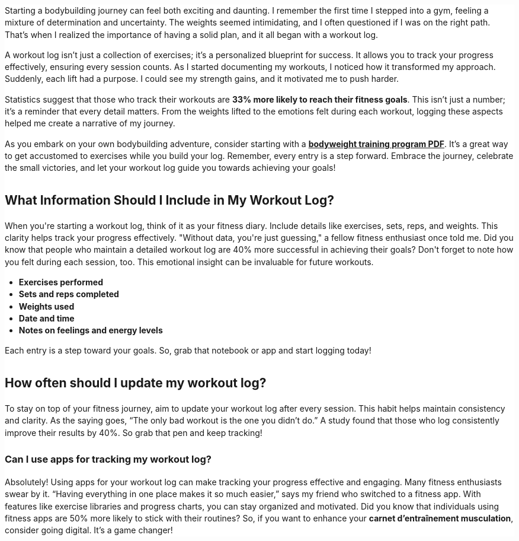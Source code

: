 Starting a bodybuilding journey can feel both exciting and daunting. I remember the first time I stepped into a gym, feeling a mixture of determination and uncertainty. The weights seemed intimidating, and I often questioned if I was on the right path. That’s when I realized the importance of having a solid plan, and it all began with a workout log. 

A workout log isn’t just a collection of exercises; it’s a personalized blueprint for success. It allows you to track your progress effectively, ensuring every session counts. As I started documenting my workouts, I noticed how it transformed my approach. Suddenly, each lift had a purpose. I could see my strength gains, and it motivated me to push harder.

Statistics suggest that those who track their workouts are **33% more likely to reach their fitness goals**. This isn’t just a number; it’s a reminder that every detail matters. From the weights lifted to the emotions felt during each workout, logging these aspects helped me create a narrative of my journey. 

As you embark on your own bodybuilding adventure, consider starting with a **[bodyweight training program PDF](your-link-here)**. It’s a great way to get accustomed to exercises while you build your log. Remember, every entry is a step forward. Embrace the journey, celebrate the small victories, and let your workout log guide you towards achieving your goals!
## What Information Should I Include in My Workout Log?

When you're starting a workout log, think of it as your fitness diary. Include details like exercises, sets, reps, and weights. This clarity helps track your progress effectively. "Without data, you're just guessing," a fellow fitness enthusiast once told me. Did you know that people who maintain a detailed workout log are 40% more successful in achieving their goals? Don't forget to note how you felt during each session, too. This emotional insight can be invaluable for future workouts. 

- **Exercises performed**
- **Sets and reps completed**
- **Weights used**
- **Date and time**
- **Notes on feelings and energy levels**

Each entry is a step toward your goals. So, grab that notebook or app and start logging today!


## How often should I update my workout log?

To stay on top of your fitness journey, aim to update your workout log after every session. This habit helps maintain consistency and clarity. As the saying goes, “The only bad workout is the one you didn’t do.” A study found that those who log consistently improve their results by 40%. So grab that pen and keep tracking!


### Can I use apps for tracking my workout log?

Absolutely! Using apps for your workout log can make tracking your progress effective and engaging. Many fitness enthusiasts swear by it. “Having everything in one place makes it so much easier,” says my friend who switched to a fitness app. With features like exercise libraries and progress charts, you can stay organized and motivated. Did you know that individuals using fitness apps are 50% more likely to stick with their routines? So, if you want to enhance your **carnet d’entraînement musculation**, consider going digital. It’s a game changer! 

